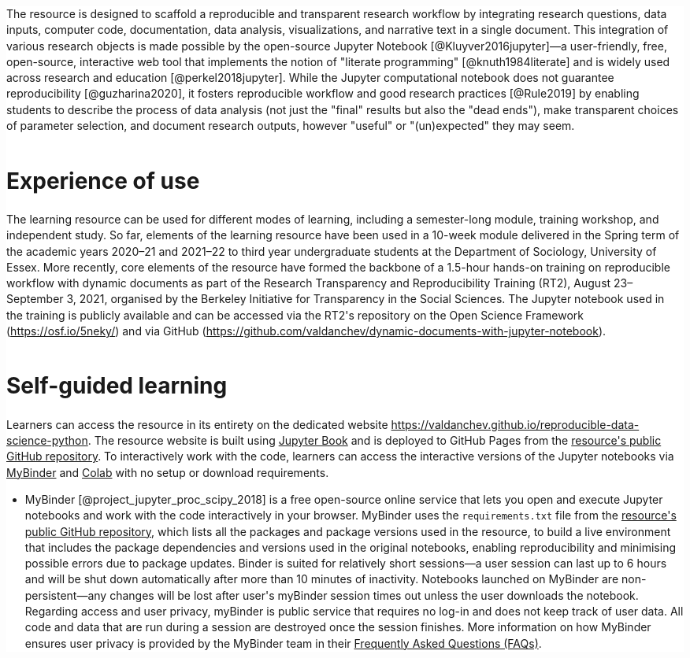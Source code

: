 The resource is designed to scaffold a reproducible and transparent research workflow by integrating research questions, data inputs, computer code, documentation, data analysis, visualizations, and 
narrative text in a single document. This integration of various research objects is made possible by the open-source Jupyter Notebook [@Kluyver2016jupyter]—a user-friendly, free, open-source, 
interactive web tool that implements the notion of "literate programming" [@knuth1984literate] and is widely used across research and education [@perkel2018jupyter]. While the Jupyter computational 
notebook does not guarantee reproducibility [@guzharina2020], it fosters reproducible workflow and good research practices [@Rule2019] by enabling students to describe the process of data analysis 
(not just the "final" results but also the "dead ends"), make transparent choices of parameter selection, and document research outputs, however "useful" or "(un)expected" they may seem.

# Experience of use

The learning resource can be used for different modes of learning, including a semester-long module, training workshop, and independent study. So far, elements of the learning resource have been 
used in a 10-week module delivered in the Spring term of the academic years 2020–21 and 2021–22 to third year undergraduate students at the Department of Sociology, University of Essex. More recently, 
core elements of the resource have formed the backbone of a 1.5-hour hands-on training on reproducible workflow with dynamic documents as part of the Research Transparency and Reproducibility 
Training (RT2), August 23–September 3, 2021, organised by the Berkeley Initiative for Transparency in the Social Sciences. The Jupyter notebook used in the training is publicly 
available and can be accessed via the RT2's repository on the Open Science Framework (https://osf.io/5neky/) and via 
GitHub (https://github.com/valdanchev/dynamic-documents-with-jupyter-notebook).

# Self-guided learning

Learners can access the resource in its entirety on the dedicated website https://valdanchev.github.io/reproducible-data-science-python. The resource website is built 
using [Jupyter Book](https://jupyterbook.org/en/stable/intro.html) and is deployed to GitHub Pages from the [resource's public GitHub repository](https://github.com/valdanchev/reproducible-data-science-python). 
To interactively work with the code, learners can access the interactive versions of the Jupyter notebooks via [MyBinder](https://mybinder.org/) and [Colab](https://colab.research.google.com) 
with no setup or download requirements.

* MyBinder [@project_jupyter_proc_scipy_2018] is a free open-source online service that lets you open and execute Jupyter notebooks and work with the code interactively in your browser. MyBinder uses the `requirements.txt` 
file from the [resource's public GitHub repository](https://github.com/valdanchev/reproducible-data-science-python), which lists all the packages and package versions used in the resource, to build a live environment that 
includes the package dependencies and versions used in the original notebooks, enabling reproducibility and minimising possible errors due to package updates. Binder is suited for relatively short sessions—a user session 
can last up to 6 hours and will be shut down automatically after more than 10 minutes of inactivity. Notebooks launched on MyBinder are non-persistent—any changes will be lost after user's myBinder session times out unless 
the user downloads the notebook. Regarding access and user privacy, myBinder is public service that requires no log-in and does not keep track of user data. All code and data that are run during a session are destroyed once 
the session finishes. More information on how MyBinder ensures user privacy is provided by the MyBinder team in their [Frequently Asked Questions (FAQs)](https://mybinder.readthedocs.io/en/latest/about/faq.html#how-does-mybinder-org-ensure-user-privacy). 
